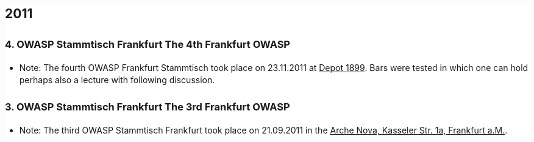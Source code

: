 ## 2011

### **4. OWASP Stammtisch Frankfurt The 4th Frankfurt OWASP**
* Note: The fourth OWASP Frankfurt Stammtisch took place on 23.11.2011 at [Depot 1899](http://www.depot1899.de/). Bars were tested in which one can hold perhaps also a lecture with following discussion.

### **3. OWASP Stammtisch Frankfurt The 3rd Frankfurt OWASP**
* Note: The third OWASP Stammtisch Frankfurt took place on 21.09.2011 in the [Arche Nova, Kasseler Str. 1a, Frankfurt a.M.](http://j.mp/piQdaP).
